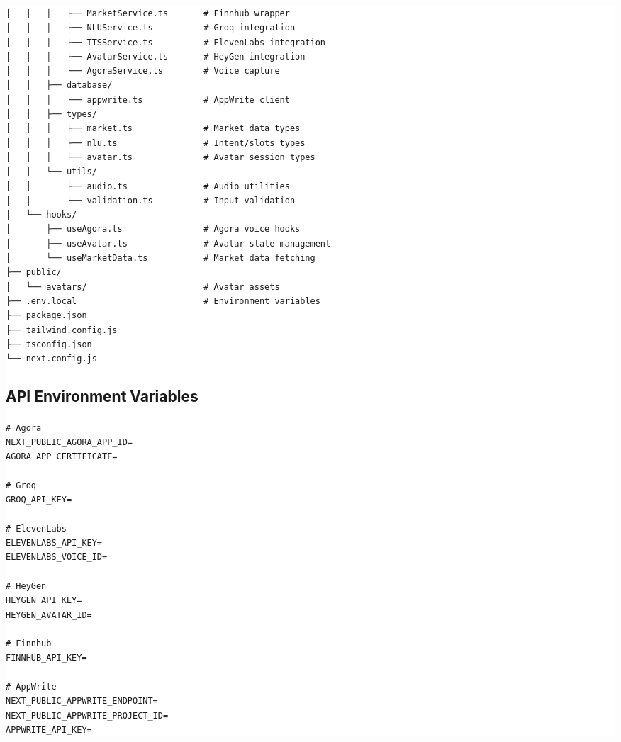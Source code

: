 ```
│   │   │   ├── MarketService.ts       # Finnhub wrapper
│   │   │   ├── NLUService.ts          # Groq integration
│   │   │   ├── TTSService.ts          # ElevenLabs integration
│   │   │   ├── AvatarService.ts       # HeyGen integration
│   │   │   └── AgoraService.ts        # Voice capture
│   │   ├── database/
│   │   │   └── appwrite.ts            # AppWrite client
│   │   ├── types/
│   │   │   ├── market.ts              # Market data types
│   │   │   ├── nlu.ts                 # Intent/slots types
│   │   │   └── avatar.ts              # Avatar session types
│   │   └── utils/
│   │       ├── audio.ts               # Audio utilities
│   │       └── validation.ts          # Input validation
│   └── hooks/
│       ├── useAgora.ts                # Agora voice hooks
│       ├── useAvatar.ts               # Avatar state management
│       └── useMarketData.ts           # Market data fetching
├── public/
│   └── avatars/                       # Avatar assets
├── .env.local                         # Environment variables
├── package.json
├── tailwind.config.js
├── tsconfig.json
└── next.config.js
```

## API Environment Variables

```env
# Agora
NEXT_PUBLIC_AGORA_APP_ID=
AGORA_APP_CERTIFICATE=

# Groq
GROQ_API_KEY=

# ElevenLabs
ELEVENLABS_API_KEY=
ELEVENLABS_VOICE_ID=

# HeyGen
HEYGEN_API_KEY=
HEYGEN_AVATAR_ID=

# Finnhub
FINNHUB_API_KEY=

# AppWrite
NEXT_PUBLIC_APPWRITE_ENDPOINT=
NEXT_PUBLIC_APPWRITE_PROJECT_ID=
APPWRITE_API_KEY=
```
